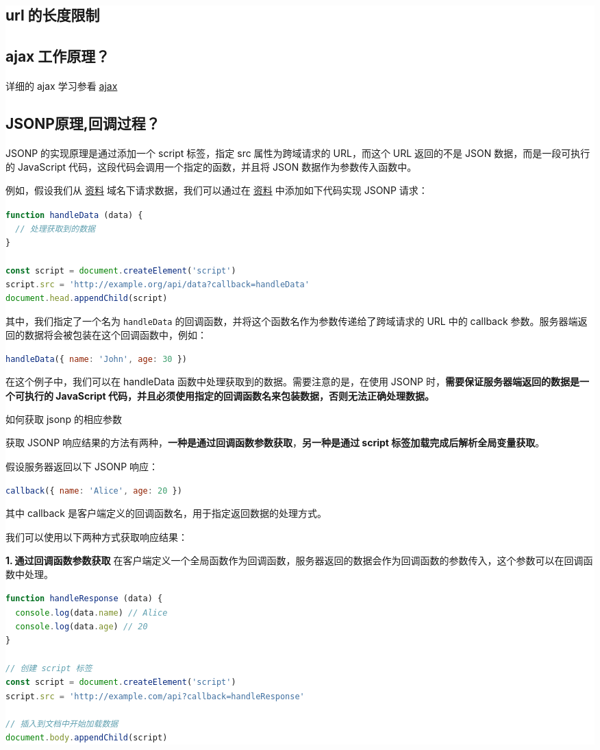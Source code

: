 ## url 的长度限制

## ajax 工作原理？

详细的 ajax 学习参看 [ajax](https://developer.mozilla.org/en-US/docs/Web/Guide/AJAX)

## JSONP原理,回调过程？

JSONP 的实现原理是通过添加一个 script 标签，指定 src 属性为跨域请求的 URL，而这个 URL 返回的不是 JSON 数据，而是一段可执行的 JavaScript 代码，这段代码会调用一个指定的函数，并且将 JSON 数据作为参数传入函数中。

例如，假设我们从 [资料](http://example.com) 域名下请求数据，我们可以通过在 [资料](http://example.com) 中添加如下代码实现 JSONP 请求：

```js
function handleData (data) {
  // 处理获取到的数据
}

const script = document.createElement('script')
script.src = 'http://example.org/api/data?callback=handleData'
document.head.appendChild(script)
```

其中，我们指定了一个名为 `handleData` 的回调函数，并将这个函数名作为参数传递给了跨域请求的 URL 中的 callback 参数。服务器端返回的数据将会被包装在这个回调函数中，例如：

```js
handleData({ name: 'John', age: 30 })
```

在这个例子中，我们可以在 handleData 函数中处理获取到的数据。需要注意的是，在使用 JSONP 时，**需要保证服务器端返回的数据是一个可执行的 JavaScript 代码，并且必须使用指定的回调函数名来包装数据，否则无法正确处理数据。**

 如何获取 jsonp 的相应参数

获取 JSONP 响应结果的方法有两种，**一种是通过回调函数参数获取**，**另一种是通过 script 标签加载完成后解析全局变量获取**。

假设服务器返回以下 JSONP 响应：

```js
callback({ name: 'Alice', age: 20 })
```

其中 callback 是客户端定义的回调函数名，用于指定返回数据的处理方式。

我们可以使用以下两种方式获取响应结果：

**1. 通过回调函数参数获取**
在客户端定义一个全局函数作为回调函数，服务器返回的数据会作为回调函数的参数传入，这个参数可以在回调函数中处理。

```js
function handleResponse (data) {
  console.log(data.name) // Alice
  console.log(data.age) // 20
}

// 创建 script 标签
const script = document.createElement('script')
script.src = 'http://example.com/api?callback=handleResponse'

// 插入到文档中开始加载数据
document.body.appendChild(script)
```
